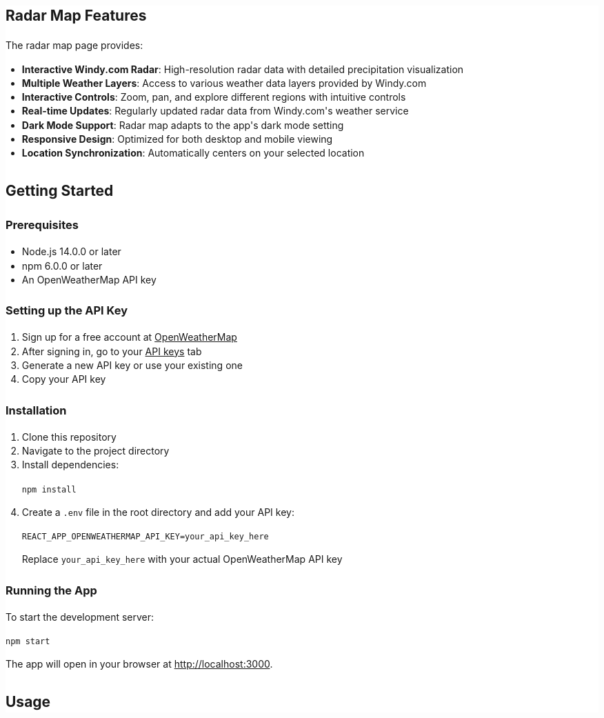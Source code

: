 ## Radar Map Features

The radar map page provides:

- **Interactive Windy.com Radar**: High-resolution radar data with detailed precipitation visualization
- **Multiple Weather Layers**: Access to various weather data layers provided by Windy.com
- **Interactive Controls**: Zoom, pan, and explore different regions with intuitive controls
- **Real-time Updates**: Regularly updated radar data from Windy.com's weather service
- **Dark Mode Support**: Radar map adapts to the app's dark mode setting
- **Responsive Design**: Optimized for both desktop and mobile viewing
- **Location Synchronization**: Automatically centers on your selected location

## Getting Started

### Prerequisites

- Node.js 14.0.0 or later
- npm 6.0.0 or later
- An OpenWeatherMap API key

### Setting up the API Key

1. Sign up for a free account at [OpenWeatherMap](https://home.openweathermap.org/users/sign_up)
2. After signing in, go to your [API keys](https://home.openweathermap.org/api_keys) tab
3. Generate a new API key or use your existing one
4. Copy your API key

### Installation

1. Clone this repository
2. Navigate to the project directory
3. Install dependencies:
   ```
   npm install
   ```
4. Create a `.env` file in the root directory and add your API key:
   ```
   REACT_APP_OPENWEATHERMAP_API_KEY=your_api_key_here
   ```
   Replace `your_api_key_here` with your actual OpenWeatherMap API key

### Running the App

To start the development server:

```
npm start
```

The app will open in your browser at [http://localhost:3000](http://localhost:3000).

## Usage
